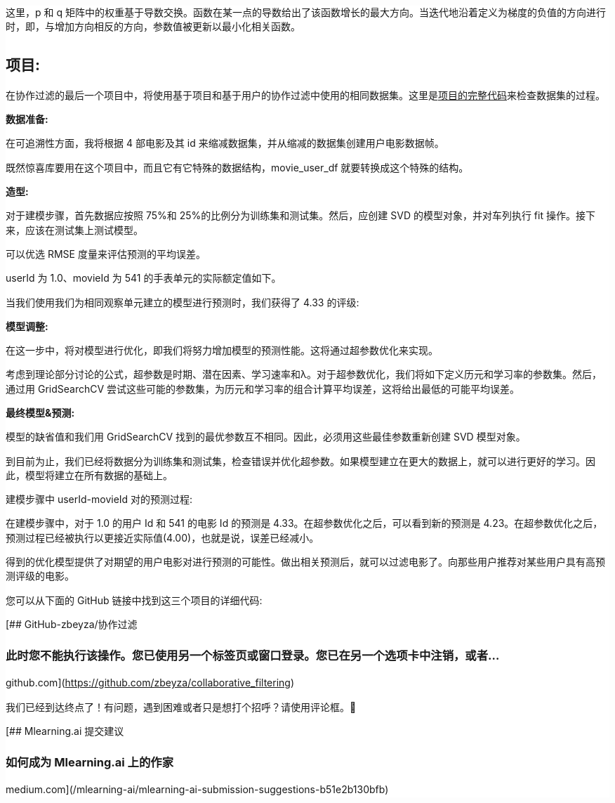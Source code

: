 这里，p 和 q 矩阵中的权重基于导数交换。函数在某一点的导数给出了该函数增长的最大方向。当迭代地沿着定义为梯度的负值的方向进行时，即，与增加方向相反的方向，参数值被更新以最小化相关函数。

## 项目:

在协作过滤的最后一个项目中，将使用基于项目和基于用户的协作过滤中使用的相同数据集。这里是[项目的完整代码](https://github.com/zbeyza/collaborative_filtering/blob/main/matrix_factorization.py)来检查数据集的过程。

**数据准备:**

在可追溯性方面，我将根据 4 部电影及其 id 来缩减数据集，并从缩减的数据集创建用户电影数据帧。

既然惊喜库要用在这个项目中，而且它有它特殊的数据结构，movie_user_df 就要转换成这个特殊的结构。

**造型:**

对于建模步骤，首先数据应按照 75%和 25%的比例分为训练集和测试集。然后，应创建 SVD 的模型对象，并对车列执行 fit 操作。接下来，应该在测试集上测试模型。

可以优选 RMSE 度量来评估预测的平均误差。

userId 为 1.0、movieId 为 541 的手表单元的实际额定值如下。

当我们使用我们为相同观察单元建立的模型进行预测时，我们获得了 4.33 的评级:

**模型调整:**

在这一步中，将对模型进行优化，即我们将努力增加模型的预测性能。这将通过超参数优化来实现。

考虑到理论部分讨论的公式，超参数是时期、潜在因素、学习速率和λ。对于超参数优化，我们将如下定义历元和学习率的参数集。然后，通过用 GridSearchCV 尝试这些可能的参数集，为历元和学习率的组合计算平均误差，这将给出最低的可能平均误差。

**最终模型&预测:**

模型的缺省值和我们用 GridSearchCV 找到的最优参数互不相同。因此，必须用这些最佳参数重新创建 SVD 模型对象。

到目前为止，我们已经将数据分为训练集和测试集，检查错误并优化超参数。如果模型建立在更大的数据上，就可以进行更好的学习。因此，模型将建立在所有数据的基础上。

建模步骤中 userId-movieId 对的预测过程:

在建模步骤中，对于 1.0 的用户 Id 和 541 的电影 Id 的预测是 4.33。在超参数优化之后，可以看到新的预测是 4.23。在超参数优化之后，预测过程已经被执行以更接近实际值(4.00)，也就是说，误差已经减小。

得到的优化模型提供了对期望的用户电影对进行预测的可能性。做出相关预测后，就可以过滤电影了。向那些用户推荐对某些用户具有高预测评级的电影。

您可以从下面的 GitHub 链接中找到这三个项目的详细代码:

[](https://github.com/zbeyza/collaborative_filtering) [## GitHub-zbeyza/协作过滤

### 此时您不能执行该操作。您已使用另一个标签页或窗口登录。您已在另一个选项卡中注销，或者…

github.com](https://github.com/zbeyza/collaborative_filtering) 

我们已经到达终点了！有问题，遇到困难或者只是想打个招呼？请使用评论框。🦖

[](/mlearning-ai/mlearning-ai-submission-suggestions-b51e2b130bfb) [## Mlearning.ai 提交建议

### 如何成为 Mlearning.ai 上的作家

medium.com](/mlearning-ai/mlearning-ai-submission-suggestions-b51e2b130bfb)